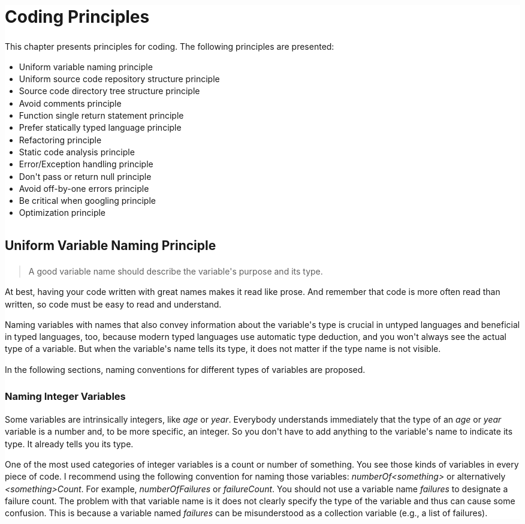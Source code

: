 # Coding Principles

This chapter presents principles for coding. The following principles are presented:

- Uniform variable naming principle
- Uniform source code repository structure principle
- Source code directory tree structure principle
- Avoid comments principle
- Function single return statement principle
- Prefer statically typed language principle
- Refactoring principle
- Static code analysis principle
- Error/Exception handling principle
- Don't pass or return null principle
- Avoid off-by-one errors principle
- Be critical when googling principle
- Optimization principle

## Uniform Variable Naming Principle

> A good variable name should describe the variable's purpose and its type.

At best, having your code written with great names makes it read like prose. And remember that code is more
often read than written, so code must be easy to read and understand.

Naming variables with names that also convey information about the variable's type is crucial in untyped languages
and beneficial in typed languages, too, because modern typed languages use automatic type deduction, and you won't always see the
actual type of a variable. But when the variable's name tells its type, it does not matter if the type name is not visible.

In the following sections, naming conventions for different types of variables are proposed.

### Naming Integer Variables

Some variables are intrinsically integers, like _age_ or _year_. Everybody understands immediately that the type of
an _age_ or _year_ variable is a number and, to be more specific, an integer. So you don't have to add anything to the variable's
name to indicate its type. It already tells you its type.

One of the most used categories of integer variables is a count or number of something. You see those kinds of variables in every piece
of code. I recommend using the following convention for naming those variables: _numberOf&lt;something&gt;_ or alternatively
_&lt;something&gt;Count_. For example, _numberOfFailures_ or _failureCount_. You should not use a variable name _failures_
to designate a failure count. The problem with that variable name is it does not clearly specify the type of the variable
and thus can cause some confusion. This is because a variable named _failures_ can be misunderstood as a collection variable
(e.g., a list of failures).
